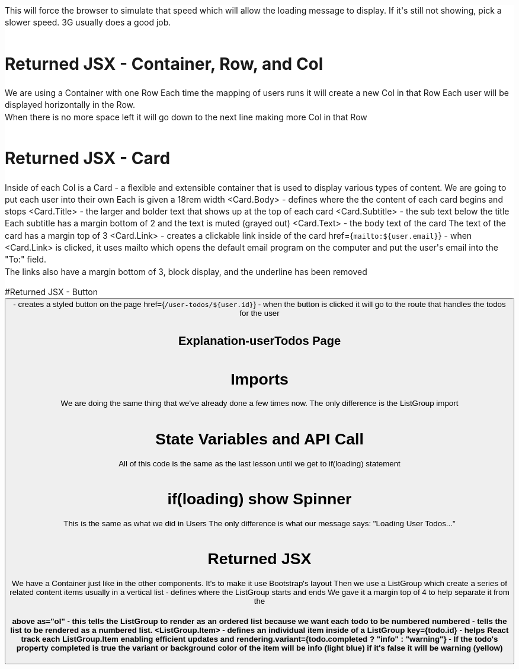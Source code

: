 This will force the browser to simulate that speed which will allow the loading message to display.  If it's still not showing, pick a slower speed.  3G usually does a good job.

# Returned JSX - Container, Row, and Col
We are using a Container with one Row 
Each time the mapping of users runs it will create a new Col in that Row
Each user will be displayed horizontally in the Row.  
When there is no more space left it will go down to the next line making more Col in that Row

# Returned JSX - Card
Inside of each Col is a Card
<Card> - a flexible and extensible container that is used to display various types of content.  We are going to put each user into their own <Card>
Each <Card> is given a 18rem width
<Card.Body> - defines where the the content of each card begins and stops
<Card.Title> - the larger and bolder text that shows up at the top of each card
<Card.Subtitle> - the sub text below the title
Each subtitle has a margin bottom of 2 and the text is muted (grayed out)
<Card.Text> - the body text of the card
The text of the card has a margin top of 3
<Card.Link> - creates a clickable link inside of the card
href={`mailto:${user.email}`} - when <Card.Link> is clicked, it uses mailto which opens the default email program on the computer and put the user's email into the "To:" field.  
The links also have a margin bottom of 3, block display, and the underline has been removed 

#Returned JSX - Button
<Button> - creates a styled button on the page
href={`/user-todos/${user.id}`} - when the button is clicked it will go to the route that handles the todos for the user


## Explanation-userTodos Page
# Imports
We are doing the same thing that we've already done a few times now.  The only difference is the ListGroup import

# State Variables and API Call
All of this code is the same as the last lesson until we get to if(loading) statement

# if(loading) show Spinner
This is the same as what we did in Users
The only difference is what our message says: "Loading User Todos..."

# Returned JSX 
We have a Container just like in the other components.  It's to make it use Bootstrap's layout
Then we use a ListGroup which create a series of related content items usually in a vertical list
<ListGroup> - defines where the ListGroup starts and ends
We gave it a margin top of 4 to help separate it from the <h4> above
as="ol" - this tells the ListGroup to render as an ordered list because we want each todo to be numbered
numbered - tells the list to be rendered as a numbered list.
<ListGroup.Item> - defines an individual item inside of a ListGroup
key={todo.id} - helps React track each ListGroup.Item enabling efficient updates and rendering.variant={todo.completed ? "info" : "warning"} - If the todo's property completed is true the variant or background color of the item will be info (light blue) if it's false it will be warning (yellow)